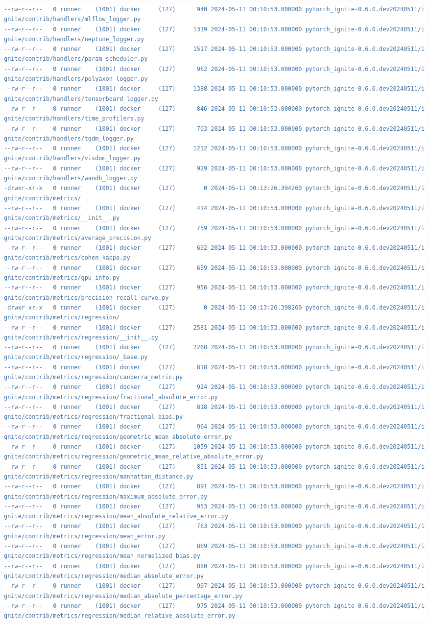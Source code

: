```diff
--rw-r--r--   0 runner    (1001) docker     (127)      940 2024-05-11 00:10:53.000000 pytorch_ignite-0.6.0.dev20240511/ignite/contrib/handlers/mlflow_logger.py
--rw-r--r--   0 runner    (1001) docker     (127)     1319 2024-05-11 00:10:53.000000 pytorch_ignite-0.6.0.dev20240511/ignite/contrib/handlers/neptune_logger.py
--rw-r--r--   0 runner    (1001) docker     (127)     1517 2024-05-11 00:10:53.000000 pytorch_ignite-0.6.0.dev20240511/ignite/contrib/handlers/param_scheduler.py
--rw-r--r--   0 runner    (1001) docker     (127)      962 2024-05-11 00:10:53.000000 pytorch_ignite-0.6.0.dev20240511/ignite/contrib/handlers/polyaxon_logger.py
--rw-r--r--   0 runner    (1001) docker     (127)     1388 2024-05-11 00:10:53.000000 pytorch_ignite-0.6.0.dev20240511/ignite/contrib/handlers/tensorboard_logger.py
--rw-r--r--   0 runner    (1001) docker     (127)      846 2024-05-11 00:10:53.000000 pytorch_ignite-0.6.0.dev20240511/ignite/contrib/handlers/time_profilers.py
--rw-r--r--   0 runner    (1001) docker     (127)      703 2024-05-11 00:10:53.000000 pytorch_ignite-0.6.0.dev20240511/ignite/contrib/handlers/tqdm_logger.py
--rw-r--r--   0 runner    (1001) docker     (127)     1212 2024-05-11 00:10:53.000000 pytorch_ignite-0.6.0.dev20240511/ignite/contrib/handlers/visdom_logger.py
--rw-r--r--   0 runner    (1001) docker     (127)      929 2024-05-11 00:10:53.000000 pytorch_ignite-0.6.0.dev20240511/ignite/contrib/handlers/wandb_logger.py
-drwxr-xr-x   0 runner    (1001) docker     (127)        0 2024-05-11 00:13:26.394260 pytorch_ignite-0.6.0.dev20240511/ignite/contrib/metrics/
--rw-r--r--   0 runner    (1001) docker     (127)      414 2024-05-11 00:10:53.000000 pytorch_ignite-0.6.0.dev20240511/ignite/contrib/metrics/__init__.py
--rw-r--r--   0 runner    (1001) docker     (127)      759 2024-05-11 00:10:53.000000 pytorch_ignite-0.6.0.dev20240511/ignite/contrib/metrics/average_precision.py
--rw-r--r--   0 runner    (1001) docker     (127)      692 2024-05-11 00:10:53.000000 pytorch_ignite-0.6.0.dev20240511/ignite/contrib/metrics/cohen_kappa.py
--rw-r--r--   0 runner    (1001) docker     (127)      659 2024-05-11 00:10:53.000000 pytorch_ignite-0.6.0.dev20240511/ignite/contrib/metrics/gpu_info.py
--rw-r--r--   0 runner    (1001) docker     (127)      956 2024-05-11 00:10:53.000000 pytorch_ignite-0.6.0.dev20240511/ignite/contrib/metrics/precision_recall_curve.py
-drwxr-xr-x   0 runner    (1001) docker     (127)        0 2024-05-11 00:13:26.398260 pytorch_ignite-0.6.0.dev20240511/ignite/contrib/metrics/regression/
--rw-r--r--   0 runner    (1001) docker     (127)     2581 2024-05-11 00:10:53.000000 pytorch_ignite-0.6.0.dev20240511/ignite/contrib/metrics/regression/__init__.py
--rw-r--r--   0 runner    (1001) docker     (127)     2268 2024-05-11 00:10:53.000000 pytorch_ignite-0.6.0.dev20240511/ignite/contrib/metrics/regression/_base.py
--rw-r--r--   0 runner    (1001) docker     (127)      818 2024-05-11 00:10:53.000000 pytorch_ignite-0.6.0.dev20240511/ignite/contrib/metrics/regression/canberra_metric.py
--rw-r--r--   0 runner    (1001) docker     (127)      924 2024-05-11 00:10:53.000000 pytorch_ignite-0.6.0.dev20240511/ignite/contrib/metrics/regression/fractional_absolute_error.py
--rw-r--r--   0 runner    (1001) docker     (127)      818 2024-05-11 00:10:53.000000 pytorch_ignite-0.6.0.dev20240511/ignite/contrib/metrics/regression/fractional_bias.py
--rw-r--r--   0 runner    (1001) docker     (127)      964 2024-05-11 00:10:53.000000 pytorch_ignite-0.6.0.dev20240511/ignite/contrib/metrics/regression/geometric_mean_absolute_error.py
--rw-r--r--   0 runner    (1001) docker     (127)     1059 2024-05-11 00:10:53.000000 pytorch_ignite-0.6.0.dev20240511/ignite/contrib/metrics/regression/geometric_mean_relative_absolute_error.py
--rw-r--r--   0 runner    (1001) docker     (127)      851 2024-05-11 00:10:53.000000 pytorch_ignite-0.6.0.dev20240511/ignite/contrib/metrics/regression/manhattan_distance.py
--rw-r--r--   0 runner    (1001) docker     (127)      891 2024-05-11 00:10:53.000000 pytorch_ignite-0.6.0.dev20240511/ignite/contrib/metrics/regression/maximum_absolute_error.py
--rw-r--r--   0 runner    (1001) docker     (127)      953 2024-05-11 00:10:53.000000 pytorch_ignite-0.6.0.dev20240511/ignite/contrib/metrics/regression/mean_absolute_relative_error.py
--rw-r--r--   0 runner    (1001) docker     (127)      763 2024-05-11 00:10:53.000000 pytorch_ignite-0.6.0.dev20240511/ignite/contrib/metrics/regression/mean_error.py
--rw-r--r--   0 runner    (1001) docker     (127)      869 2024-05-11 00:10:53.000000 pytorch_ignite-0.6.0.dev20240511/ignite/contrib/metrics/regression/mean_normalized_bias.py
--rw-r--r--   0 runner    (1001) docker     (127)      880 2024-05-11 00:10:53.000000 pytorch_ignite-0.6.0.dev20240511/ignite/contrib/metrics/regression/median_absolute_error.py
--rw-r--r--   0 runner    (1001) docker     (127)      997 2024-05-11 00:10:53.000000 pytorch_ignite-0.6.0.dev20240511/ignite/contrib/metrics/regression/median_absolute_percentage_error.py
--rw-r--r--   0 runner    (1001) docker     (127)      975 2024-05-11 00:10:53.000000 pytorch_ignite-0.6.0.dev20240511/ignite/contrib/metrics/regression/median_relative_absolute_error.py
```